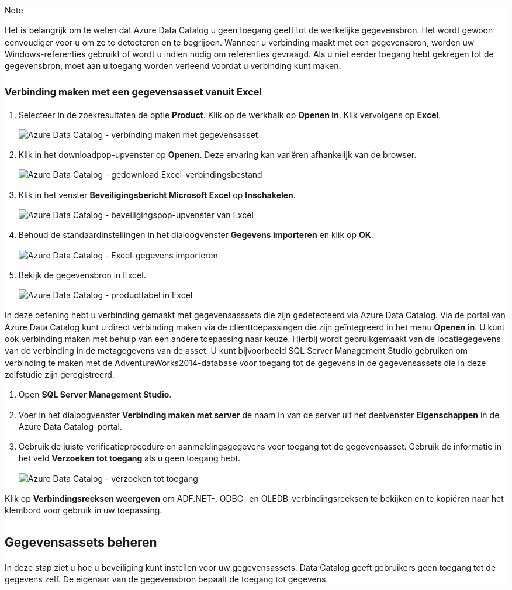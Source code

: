 > [!NOTE]
> Het is belangrijk om te weten dat Azure Data Catalog u geen toegang geeft tot de werkelijke gegevensbron. Het wordt gewoon eenvoudiger voor u om ze te detecteren en te begrijpen. Wanneer u verbinding maakt met een gegevensbron, worden uw Windows-referenties gebruikt of wordt u indien nodig om referenties gevraagd. Als u niet eerder toegang hebt gekregen tot de gegevensbron, moet aan u toegang worden verleend voordat u verbinding kunt maken.
> 
> 

### <a name="connect-to-a-data-asset-from-excel"></a>Verbinding maken met een gegevensasset vanuit Excel
1. Selecteer in de zoekresultaten de optie **Product**. Klik op de werkbalk op **Openen in**. Klik vervolgens op **Excel**.
   
    ![Azure Data Catalog - verbinding maken met gegevensasset](media/data-catalog-get-started/data-catalog-connect1.png)
2. Klik in het downloadpop-upvenster op **Openen**. Deze ervaring kan variëren afhankelijk van de browser.
   
    ![Azure Data Catalog - gedownload Excel-verbindingsbestand](media/data-catalog-get-started/data-catalog-download-open.png)
3. Klik in het venster **Beveiligingsbericht Microsoft Excel** op **Inschakelen**.
   
    ![Azure Data Catalog - beveiligingspop-upvenster van Excel](media/data-catalog-get-started/data-catalog-excel-security-popup.png)
4. Behoud de standaardinstellingen in het dialoogvenster **Gegevens importeren** en klik op **OK**.
   
    ![Azure Data Catalog - Excel-gegevens importeren](media/data-catalog-get-started/data-catalog-excel-import-data.png)
5. Bekijk de gegevensbron in Excel.
   
    ![Azure Data Catalog - producttabel in Excel](media/data-catalog-get-started/data-catalog-connect2.png)

In deze oefening hebt u verbinding gemaakt met gegevensasssets die zijn gedetecteerd via Azure Data Catalog. Via de portal van Azure Data Catalog kunt u direct verbinding maken via de clienttoepassingen die zijn geïntegreerd in het menu **Openen in**. U kunt ook verbinding maken met behulp van een andere toepassing naar keuze. Hierbij wordt gebruikgemaakt van de locatiegegevens van de verbinding in de metagegevens van de asset. U kunt bijvoorbeeld SQL Server Management Studio gebruiken om verbinding te maken met de AdventureWorks2014-database voor toegang tot de gegevens in de gegevensassets die in deze zelfstudie zijn geregistreerd.

1. Open **SQL Server Management Studio**.
2. Voer in het dialoogvenster **Verbinding maken met server** de naam in van de server uit het deelvenster **Eigenschappen** in de Azure Data Catalog-portal.
3. Gebruik de juiste verificatieprocedure en aanmeldingsgegevens voor toegang tot de gegevensasset. Gebruik de informatie in het veld **Verzoeken tot toegang** als u geen toegang hebt.
   
    ![Azure Data Catalog - verzoeken tot toegang](media/data-catalog-get-started/data-catalog-request-access.png)

Klik op **Verbindingsreeksen weergeven** om ADF.NET-, ODBC- en OLEDB-verbindingsreeksen te bekijken en te kopiëren naar het klembord voor gebruik in uw toepassing.

## <a name="manage-data-assets"></a>Gegevensassets beheren
In deze stap ziet u hoe u beveiliging kunt instellen voor uw gegevensassets. Data Catalog geeft gebruikers geen toegang tot de gegevens zelf. De eigenaar van de gegevensbron bepaalt de toegang tot gegevens.
